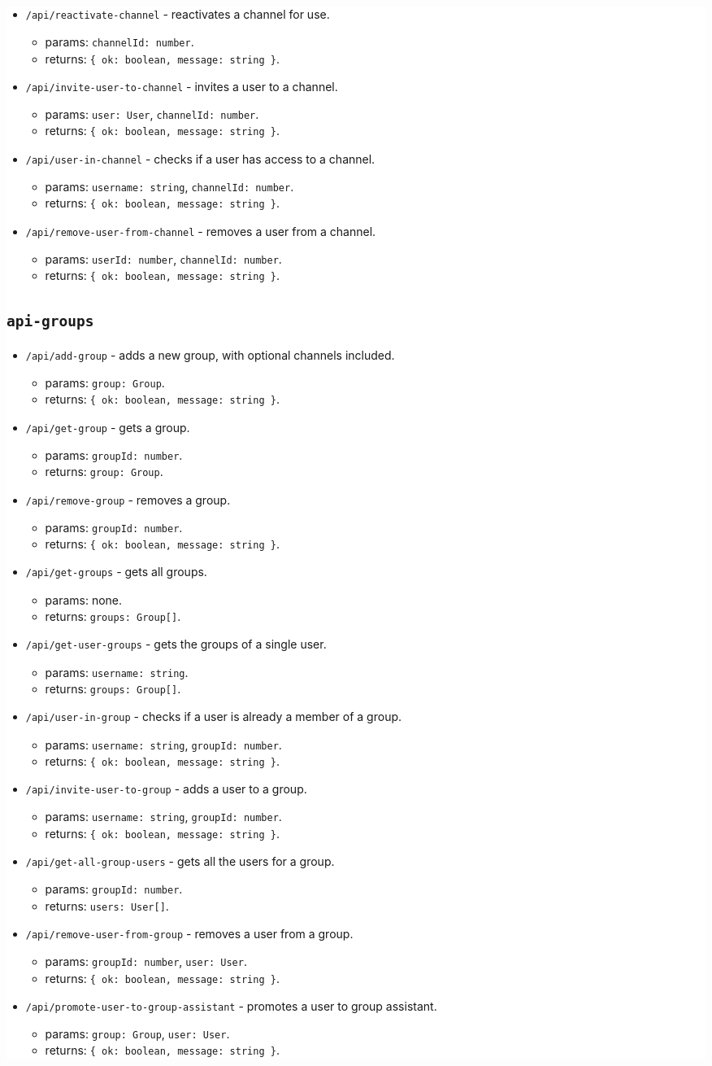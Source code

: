 - `/api/reactivate-channel` - reactivates a channel for use.
  - params: `channelId: number`.
  - returns: `{ ok: boolean, message: string }`.

- `/api/invite-user-to-channel` - invites a user to a channel.
  - params: `user: User`, `channelId: number`.
  - returns: `{ ok: boolean, message: string }`.

- `/api/user-in-channel` - checks if a user has access to a channel.
  - params: `username: string`, `channelId: number`.
  - returns: `{ ok: boolean, message: string }`.

- `/api/remove-user-from-channel` - removes a user from a channel.
  - params: `userId: number`, `channelId: number`.
  - returns: `{ ok: boolean, message: string }`.

## `api-groups`

- `/api/add-group` - adds a new group, with optional channels included.
  - params: `group: Group`.
  - returns: `{ ok: boolean, message: string }`.

- `/api/get-group` - gets a group.
  - params: `groupId: number`.
  - returns: `group: Group`.

- `/api/remove-group` - removes a group.
  - params: `groupId: number`.
  - returns: `{ ok: boolean, message: string }`.

- `/api/get-groups` - gets all groups.
  - params: none.
  - returns: `groups: Group[]`.

- `/api/get-user-groups` - gets the groups of a single user.
  - params: `username: string`.
  - returns: `groups: Group[]`.

- `/api/user-in-group` - checks if a user is already a member of a group.
  - params: `username: string`, `groupId: number`.
  - returns: `{ ok: boolean, message: string }`.

- `/api/invite-user-to-group` - adds a user to a group.
  - params: `username: string`, `groupId: number`.
  - returns: `{ ok: boolean, message: string }`.

- `/api/get-all-group-users` - gets all the users for a group.
  - params: `groupId: number`.
  - returns: `users: User[]`.

- `/api/remove-user-from-group` - removes a user from a group.
  - params: `groupId: number`, `user: User`.
  - returns: `{ ok: boolean, message: string }`.

- `/api/promote-user-to-group-assistant` - promotes a user to group assistant.
  - params: `group: Group`, `user: User`.
  - returns: `{ ok: boolean, message: string }`.

